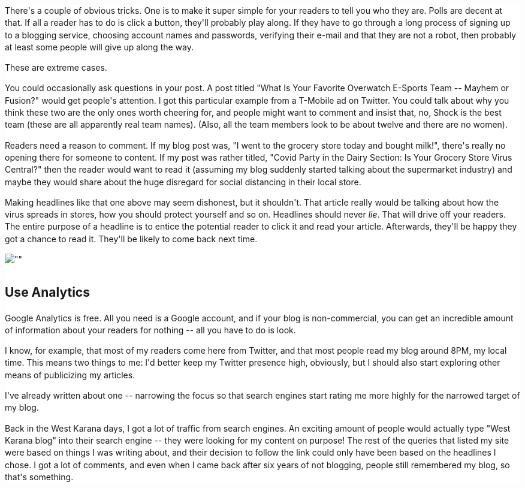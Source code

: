 

There's a couple of obvious tricks. One is to make it super simple for your readers to tell you who they are. Polls are decent at that. If all a reader has to do is click a button, they'll probably play along. If they have to go through a long process of signing up to a blogging service, choosing account names and passwords, verifying their e-mail and that they are not a robot, then probably at least some people will give up along the way.



These are extreme cases.



You could occasionally ask questions in your post. A post titled \"What Is Your Favorite Overwatch E-Sports Team -- Mayhem or Fusion?\" would get people's attention. I got this particular example from a T-Mobile ad on Twitter. You could talk about why you think these two are the only ones worth cheering for, and people might want to comment and insist that, no, Shock is the best team (these are all apparently real team names). (Also, all the team members look to be about twelve and there are no women).



Readers need a reason to comment. If my blog post was, \"I went to the grocery store today and bought milk!\", there's really no opening there for someone to content. If my post was rather titled, \"Covid Party in the Dairy Section: Is Your Grocery Store Virus Central?\" then the reader would want to read it (assuming my blog suddenly started talking about the supermarket industry) and maybe they would share about the huge disregard for social distancing in their local store.



Making headlines like that one above may seem dishonest, but it shouldn't. That article really would be talking about how the virus spreads in stores, how you should protect yourself and so on. Headlines should never *lie*. That will drive off your readers. The entire purpose of a headline is to entice the potential reader to click it and read your article. Afterwards, they'll be happy they got a chance to read it. They'll be likely to come back next time.



![\"\"](\"https://chasingdings.com/wp-content/uploads/2020/08/teevee.png\")

Use Analytics
-------------



Google Analytics is free. All you need is a Google account, and if your blog is non-commercial, you can get an incredible amount of information about your readers for nothing -- all you have to do is look.



I know, for example, that most of my readers come here from Twitter, and that most people read my blog around 8PM, my local time. This means two things to me: I'd better keep my Twitter presence high, obviously, but I should also start exploring other means of publicizing my articles.



I've already written about one -- narrowing the focus so that search engines start rating me more highly for the narrowed target of my blog.



Back in the West Karana days, I got a lot of traffic from search engines. An exciting amount of people would actually type \"West Karana blog\" into their search engine -- they were looking for my content on purpose! The rest of the queries that listed my site were based on things I was writing about, and their decision to follow the link could only have been based on the headlines I chose. I got a lot of comments, and even when I came back after six years of not blogging, people still remembered my blog, so that's something.
